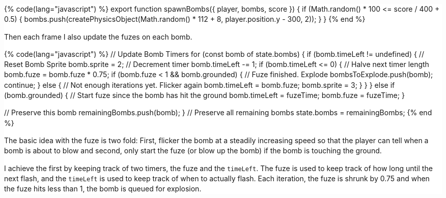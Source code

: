 {% code(lang="javascript") %}
export function spawnBombs({ player,  bombs, score }) {
  if (Math.random() * 100 <= score / 400 + 0.5) {
    bombs.push(createPhysicsObject(Math.random() * 112 + 8, player.position.y - 300, 2));
  }
}
{% end %}

Then each frame I also update the fuzes on each bomb.

{% code(lang="javascript") %}
// Update Bomb Timers
for (const bomb of state.bombs) {
  if (bomb.timeLeft != undefined) {
    // Reset Bomb Sprite
    bomb.sprite = 2;
    // Decrement timer
    bomb.timeLeft -= 1;
    if (bomb.timeLeft <= 0) {
      // Halve next timer length
      bomb.fuze = bomb.fuze * 0.75;
      if (bomb.fuze < 1 && bomb.grounded) {
        // Fuze finished. Explode
        bombsToExplode.push(bomb);
        continue;
      } else {
        // Not enough iterations yet. Flicker again
        bomb.timeLeft = bomb.fuze;
        bomb.sprite = 3;
      }
    }
  } else if (bomb.grounded) {
    // Start fuze since the bomb has hit the ground
    bomb.timeLeft = fuzeTime;
    bomb.fuze = fuzeTime;
  }

  // Preserve this bomb
  remainingBombs.push(bomb);
}
// Preserve all remaining bombs
state.bombs = remainingBombs;
{% end %}

The basic idea with the fuze is two fold: First, flicker the bomb at a steadily
increasing speed so that the player can tell when a bomb is about to blow and
second, only start the fuze (or blow up the bomb) if the bomb is touching the
ground.

I achieve the first by keeping track of two timers, the fuze and the `timeLeft`.
The fuze is used to keep track of how long until the next flash, and the
`timeLeft` is used to keep track of when to actually flash. Each iteration, the
fuze is shrunk by 0.75 and when the fuze hits less than 1, the bomb is queued
for explosion.

